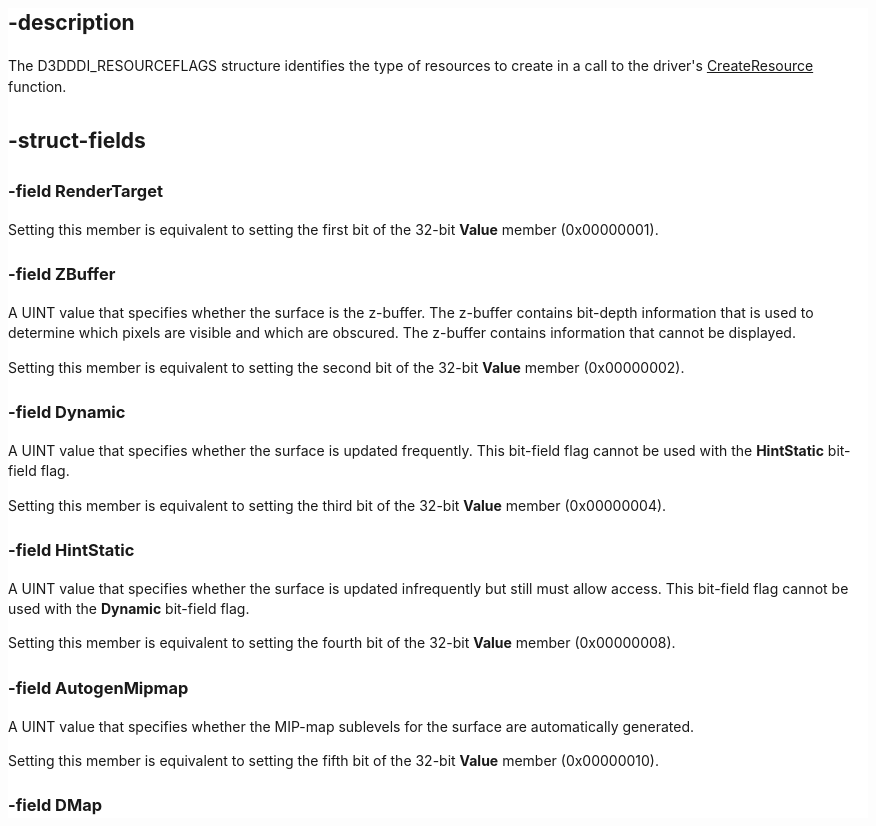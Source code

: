 
## -description


The D3DDDI_RESOURCEFLAGS structure identifies the type of resources to create in a call to the driver's <a href="https://docs.microsoft.com/windows-hardware/drivers/ddi/d3dumddi/nc-d3dumddi-pfnd3dddi_createresource">CreateResource</a> function.


## -struct-fields




### -field RenderTarget

Setting this member is equivalent to setting the first bit of the 32-bit <b>Value</b> member (0x00000001).


### -field ZBuffer

A UINT value that specifies whether the surface is the z-buffer. The z-buffer contains bit-depth information that is used to determine which pixels are visible and which are obscured. The z-buffer contains information that cannot be displayed.

Setting this member is equivalent to setting the second bit of the 32-bit <b>Value</b> member (0x00000002).


### -field Dynamic

A UINT value that specifies whether the surface is updated frequently. This bit-field flag cannot be used with the <b>HintStatic</b> bit-field flag.

Setting this member is equivalent to setting the third bit of the 32-bit <b>Value</b> member (0x00000004).


### -field HintStatic

A UINT value that specifies whether the surface is updated infrequently but still must allow access. This bit-field flag cannot be used with the <b>Dynamic</b> bit-field flag.

Setting this member is equivalent to setting the fourth bit of the 32-bit <b>Value</b> member (0x00000008).


### -field AutogenMipmap

A UINT value that specifies whether the MIP-map sublevels for the surface are automatically generated.

Setting this member is equivalent to setting the fifth bit of the 32-bit <b>Value</b> member (0x00000010).


### -field DMap
